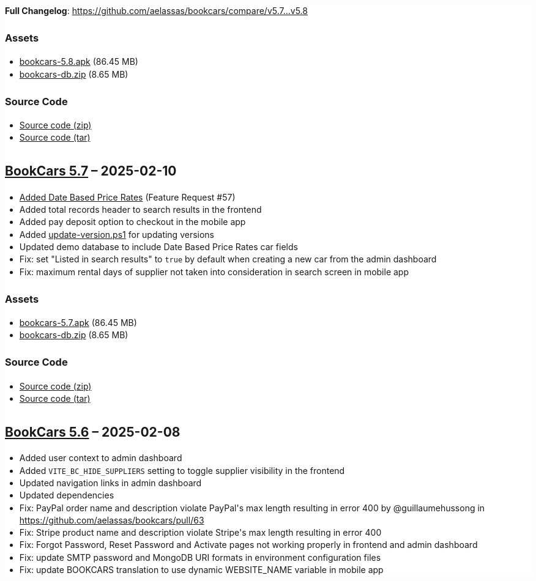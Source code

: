 **Full Changelog**: https://github.com/aelassas/bookcars/compare/v5.7...v5.8

### Assets
- [bookcars-5.8.apk](https://github.com/aelassas/bookcars/releases/download/v5.8/bookcars-5.8.apk) (86.45 MB)
- [bookcars-db.zip](https://github.com/aelassas/bookcars/releases/download/v5.8/bookcars-db.zip) (8.65 MB)

### Source Code
- [Source code (zip)](https://api.github.com/repos/aelassas/bookcars/zipball/v5.8)
- [Source code (tar)](https://api.github.com/repos/aelassas/bookcars/tarball/v5.8)

## [BookCars 5.7](https://github.com/aelassas/bookcars/releases/tag/v5.7) – 2025-02-10

* [Added Date Based Price Rates](https://github.com/aelassas/bookcars/wiki/Price-Calculation#date-based-price-rates) (Feature Request #57)
* Added total records header to search results in the frontend
* Added pay deposit option to checkout in the mobile app
* Added [update-version.ps1](https://github.com/aelassas/bookcars/blob/main/__scripts/update-version.ps1) for updating versions
* Updated demo database to include Date Based Price Rates car fields
* Fix: set "Listed in search results" to `true` by default when creating a new car from the admin dashboard
* Fix: maximum rental days of supplier not taken into consideration in search screen in mobile app

### Assets
- [bookcars-5.7.apk](https://github.com/aelassas/bookcars/releases/download/v5.7/bookcars-5.7.apk) (86.45 MB)
- [bookcars-db.zip](https://github.com/aelassas/bookcars/releases/download/v5.7/bookcars-db.zip) (8.65 MB)

### Source Code
- [Source code (zip)](https://api.github.com/repos/aelassas/bookcars/zipball/v5.7)
- [Source code (tar)](https://api.github.com/repos/aelassas/bookcars/tarball/v5.7)

## [BookCars 5.6](https://github.com/aelassas/bookcars/releases/tag/v5.6) – 2025-02-08

* Added user context to admin dashboard
* Added `VITE_BC_HIDE_SUPPLIERS` setting to toggle supplier visibility in the frontend
* Updated navigation links in admin dashboard
* Updated dependencies
* Fix: PayPal order name and description violate PayPal's max length resulting in error 400 by @guillaumehussong in https://github.com/aelassas/bookcars/pull/63
* Fix: Stripe product name and description violate Stripe's max length resulting in error 400
* Fix: Forgot Password, Reset Password and Activate pages not working properly in frontend and admin dashboard
* Fix: update SMTP password and MongoDB URI formats in environment configuration files
* Fix: update BOOKCARS translation to use dynamic WEBSITE_NAME variable in mobile app
